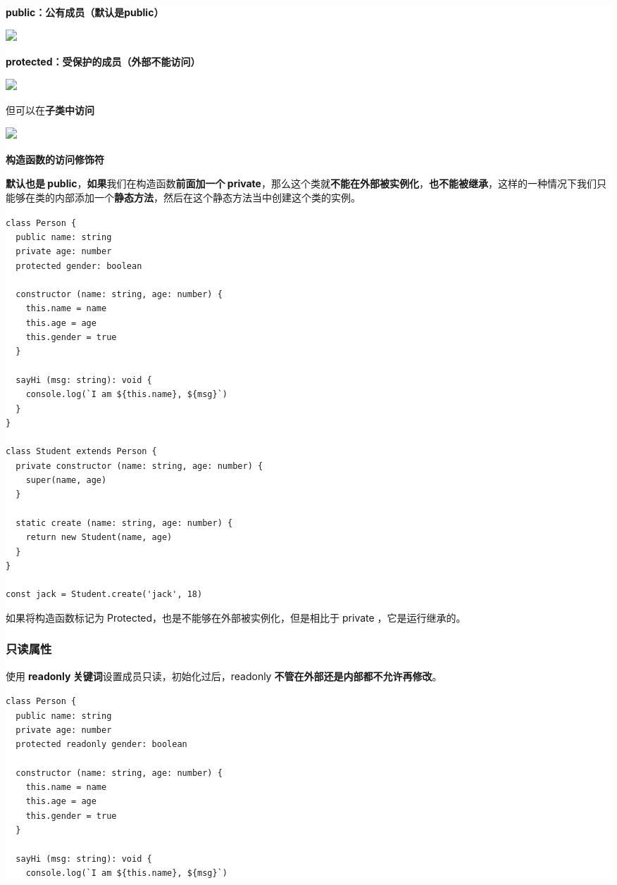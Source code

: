 **public：公有成员（默认是public）**

![](https://pic4.zhimg.com/v2-bd76e9011db7f0ff38f0c8459b25b7a3_b.jpg)

**protected：受保护的成员（外部不能访问）**

![](https://pic1.zhimg.com/v2-faf0887d25d2909bf6a780c8e209b190_b.jpg)

但可以在**子类中访问**

![](https://pic1.zhimg.com/v2-36abebbc3010b3fff3f08e7f89aceb9c_b.jpg)

**构造函数的访问修饰符**

**默认也是 public**，**如果**我们在构造函数**前面加一个 private**，那么这个类就**不能在外部被实例化**，**也不能被继承**，这样的一种情况下我们只能够在类的内部添加一个**静态方法**，然后在这个静态方法当中创建这个类的实例。

```text
class Person {
  public name: string
  private age: number
  protected gender: boolean
  
  constructor (name: string, age: number) {
    this.name = name
    this.age = age
    this.gender = true
  }

  sayHi (msg: string): void {
    console.log(`I am ${this.name}, ${msg}`)
  }
}

class Student extends Person {
  private constructor (name: string, age: number) {
    super(name, age)
  }

  static create (name: string, age: number) {
    return new Student(name, age)
  }
}

const jack = Student.create('jack', 18)
```

如果将构造函数标记为 Protected，也是不能够在外部被实例化，但是相比于 private ，它是运行继承的。

### 只读属性

使用 **readonly 关键词**设置成员只读，初始化过后，readonly **不管在外部还是内部都不允许再修改**。

```text
class Person {
  public name: string
  private age: number
  protected readonly gender: boolean
  
  constructor (name: string, age: number) {
    this.name = name
    this.age = age
    this.gender = true
  }

  sayHi (msg: string): void {
    console.log(`I am ${this.name}, ${msg}`)
```